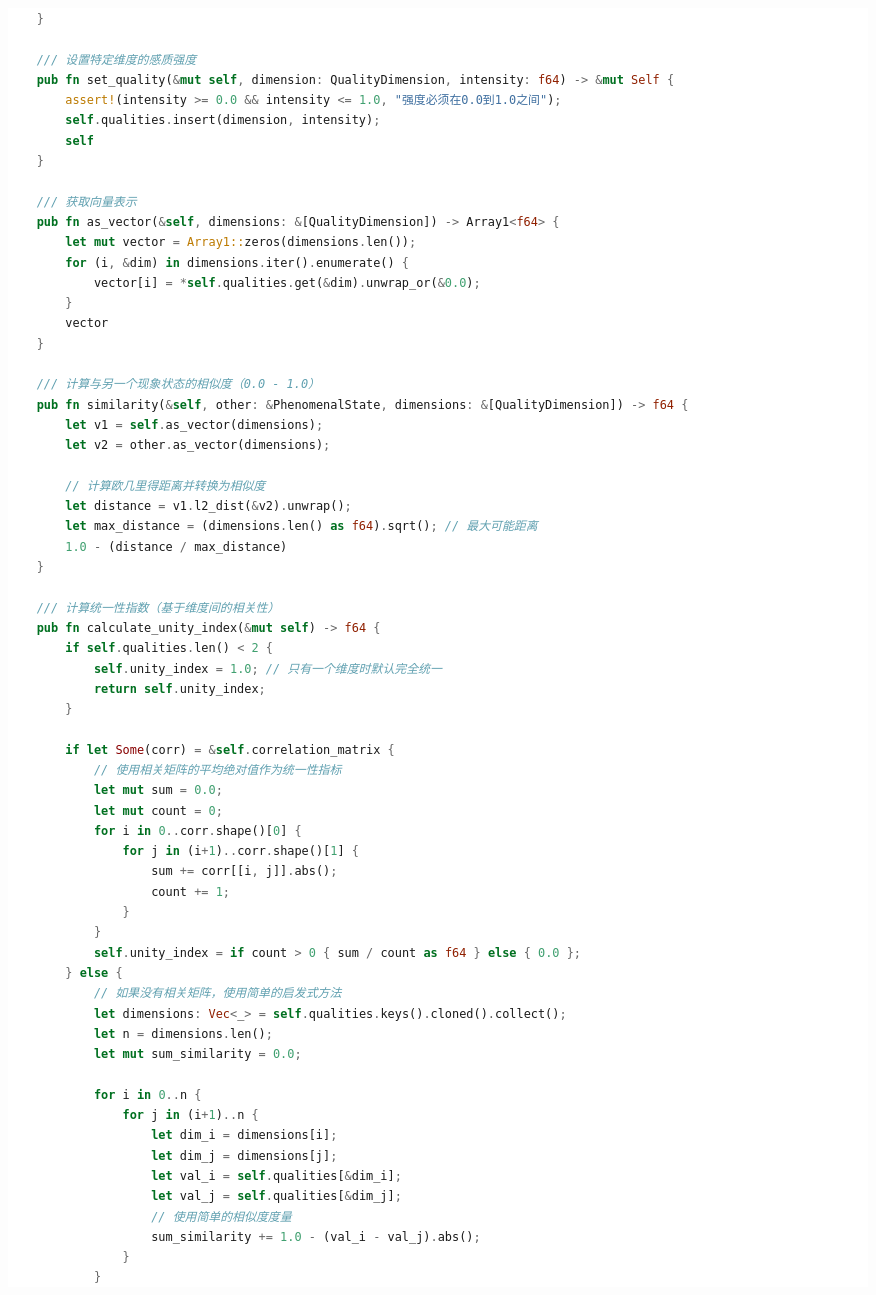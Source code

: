 ```rust
    }
    
    /// 设置特定维度的感质强度
    pub fn set_quality(&mut self, dimension: QualityDimension, intensity: f64) -> &mut Self {
        assert!(intensity >= 0.0 && intensity <= 1.0, "强度必须在0.0到1.0之间");
        self.qualities.insert(dimension, intensity);
        self
    }
    
    /// 获取向量表示
    pub fn as_vector(&self, dimensions: &[QualityDimension]) -> Array1<f64> {
        let mut vector = Array1::zeros(dimensions.len());
        for (i, &dim) in dimensions.iter().enumerate() {
            vector[i] = *self.qualities.get(&dim).unwrap_or(&0.0);
        }
        vector
    }
    
    /// 计算与另一个现象状态的相似度（0.0 - 1.0）
    pub fn similarity(&self, other: &PhenomenalState, dimensions: &[QualityDimension]) -> f64 {
        let v1 = self.as_vector(dimensions);
        let v2 = other.as_vector(dimensions);
        
        // 计算欧几里得距离并转换为相似度
        let distance = v1.l2_dist(&v2).unwrap();
        let max_distance = (dimensions.len() as f64).sqrt(); // 最大可能距离
        1.0 - (distance / max_distance)
    }
    
    /// 计算统一性指数（基于维度间的相关性）
    pub fn calculate_unity_index(&mut self) -> f64 {
        if self.qualities.len() < 2 {
            self.unity_index = 1.0; // 只有一个维度时默认完全统一
            return self.unity_index;
        }
        
        if let Some(corr) = &self.correlation_matrix {
            // 使用相关矩阵的平均绝对值作为统一性指标
            let mut sum = 0.0;
            let mut count = 0;
            for i in 0..corr.shape()[0] {
                for j in (i+1)..corr.shape()[1] {
                    sum += corr[[i, j]].abs();
                    count += 1;
                }
            }
            self.unity_index = if count > 0 { sum / count as f64 } else { 0.0 };
        } else {
            // 如果没有相关矩阵，使用简单的启发式方法
            let dimensions: Vec<_> = self.qualities.keys().cloned().collect();
            let n = dimensions.len();
            let mut sum_similarity = 0.0;
            
            for i in 0..n {
                for j in (i+1)..n {
                    let dim_i = dimensions[i];
                    let dim_j = dimensions[j];
                    let val_i = self.qualities[&dim_i];
                    let val_j = self.qualities[&dim_j];
                    // 使用简单的相似度度量
                    sum_similarity += 1.0 - (val_i - val_j).abs();
                }
            }
```